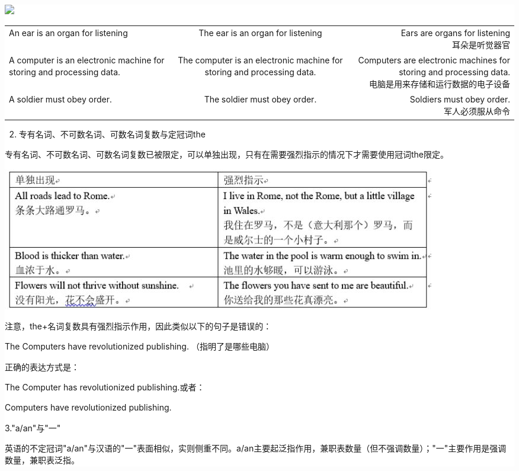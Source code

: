 ![](./img/article${\d}.jpg)

|  |  |   |
| -------- | :-----: | -----: | 
|   An ear is an organ for listening     | The ear is an organ for listening | Ears are organs for listening <br> 耳朵是听觉器官|
| A computer is an electronic machine for storing and processing data. | The computer is an electronic machine for storing and processing data.  | Computers are electronic machines for storing and processing data. <br> 电脑是用来存储和运行数据的电子设备 |
| A soldier must obey order. | The soldier must obey order.  |  Soldiers must obey order. <br> 军人必须服从命令|


2. 专有名词、不可数名词、可数名词复数与定冠词the

专有名词、不可数名词、可数名词复数已被限定，可以单独出现，只有在需要强烈指示的情况下才需要使用冠词the限定。

 ![](./img/article5.jpg)

注意，the+名词复数具有强烈指示作用，因此类似以下的句子是错误的：

The Computers have
revolutionized publishing. （指明了是哪些电脑）

正确的表达方式是：

The Computer has revolutionized
publishing.或者：

Computers have revolutionized
publishing.

3.&quot;a/an&quot;与&quot;一&quot;

英语的不定冠词&quot;a/an&quot;与汉语的&quot;一&quot;表面相似，实则侧重不同。a/an主要起泛指作用，兼职表数量（但不强调数量）；&quot;一&quot;主要作用是强调数量，兼职表泛指。
